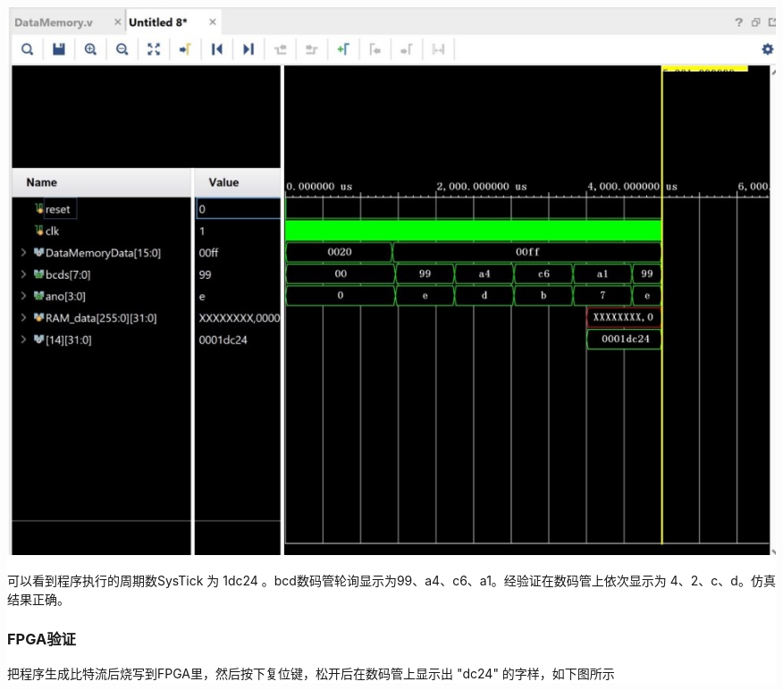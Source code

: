 ![avatar](images/result_bcd.jpg)

可以看到程序执行的周期数SysTick 为 1dc24 。bcd数码管轮询显示为99、a4、c6、a1。经验证在数码管上依次显示为 4、2、c、d。仿真结果正确。

### FPGA验证

把程序生成比特流后烧写到FPGA里，然后按下复位键，松开后在数码管上显示出 "dc24" 的字样，如下图所示
